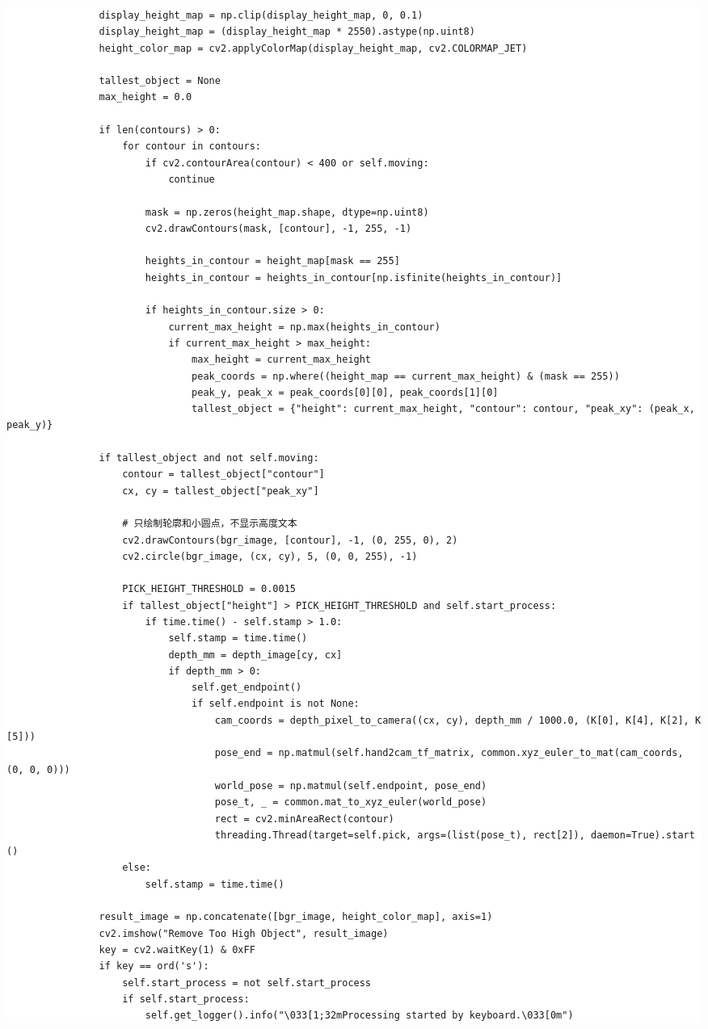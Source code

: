 ```
                display_height_map = np.clip(display_height_map, 0, 0.1)
                display_height_map = (display_height_map * 2550).astype(np.uint8)
                height_color_map = cv2.applyColorMap(display_height_map, cv2.COLORMAP_JET)

                tallest_object = None
                max_height = 0.0

                if len(contours) > 0:
                    for contour in contours:
                        if cv2.contourArea(contour) < 400 or self.moving:
                            continue

                        mask = np.zeros(height_map.shape, dtype=np.uint8)
                        cv2.drawContours(mask, [contour], -1, 255, -1)

                        heights_in_contour = height_map[mask == 255]
                        heights_in_contour = heights_in_contour[np.isfinite(heights_in_contour)]

                        if heights_in_contour.size > 0:
                            current_max_height = np.max(heights_in_contour)
                            if current_max_height > max_height:
                                max_height = current_max_height
                                peak_coords = np.where((height_map == current_max_height) & (mask == 255))
                                peak_y, peak_x = peak_coords[0][0], peak_coords[1][0]
                                tallest_object = {"height": current_max_height, "contour": contour, "peak_xy": (peak_x, peak_y)}

                if tallest_object and not self.moving:
                    contour = tallest_object["contour"]
                    cx, cy = tallest_object["peak_xy"]

                    # 只绘制轮廓和小圆点，不显示高度文本
                    cv2.drawContours(bgr_image, [contour], -1, (0, 255, 0), 2)
                    cv2.circle(bgr_image, (cx, cy), 5, (0, 0, 255), -1)

                    PICK_HEIGHT_THRESHOLD = 0.0015
                    if tallest_object["height"] > PICK_HEIGHT_THRESHOLD and self.start_process:
                        if time.time() - self.stamp > 1.0:
                            self.stamp = time.time()
                            depth_mm = depth_image[cy, cx]
                            if depth_mm > 0:
                                self.get_endpoint()
                                if self.endpoint is not None:
                                    cam_coords = depth_pixel_to_camera((cx, cy), depth_mm / 1000.0, (K[0], K[4], K[2], K[5]))
                                    pose_end = np.matmul(self.hand2cam_tf_matrix, common.xyz_euler_to_mat(cam_coords, (0, 0, 0)))
                                    world_pose = np.matmul(self.endpoint, pose_end)
                                    pose_t, _ = common.mat_to_xyz_euler(world_pose)
                                    rect = cv2.minAreaRect(contour)
                                    threading.Thread(target=self.pick, args=(list(pose_t), rect[2]), daemon=True).start()
                    else:
                        self.stamp = time.time()

                result_image = np.concatenate([bgr_image, height_color_map], axis=1)
                cv2.imshow("Remove Too High Object", result_image)
                key = cv2.waitKey(1) & 0xFF
                if key == ord('s'):
                    self.start_process = not self.start_process
                    if self.start_process:
                        self.get_logger().info("\033[1;32mProcessing started by keyboard.\033[0m")
```